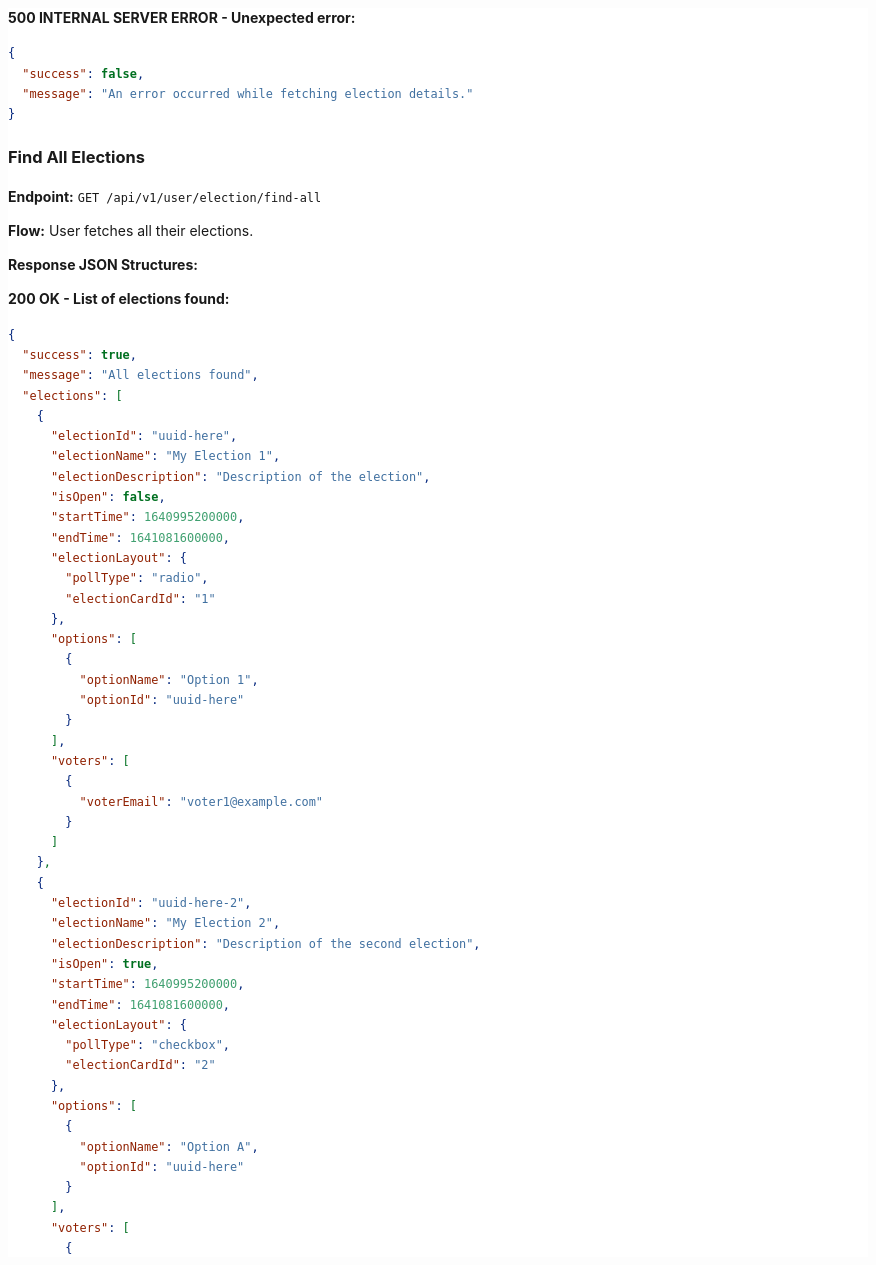 **500 INTERNAL SERVER ERROR - Unexpected error:**
```json
{
  "success": false,
  "message": "An error occurred while fetching election details."
}
```

### Find All Elections
**Endpoint:**
`GET /api/v1/user/election/find-all`

**Flow:**
User fetches all their elections.

**Response JSON Structures:**

**200 OK - List of elections found:**
```json
{
  "success": true,
  "message": "All elections found",
  "elections": [
    {
      "electionId": "uuid-here",
      "electionName": "My Election 1",
      "electionDescription": "Description of the election",
      "isOpen": false,
      "startTime": 1640995200000,
      "endTime": 1641081600000,
      "electionLayout": {
        "pollType": "radio",
        "electionCardId": "1"
      },
      "options": [
        {
          "optionName": "Option 1",
          "optionId": "uuid-here"
        }
      ],
      "voters": [
        {
          "voterEmail": "voter1@example.com"
        }
      ]
    },
    {
      "electionId": "uuid-here-2",
      "electionName": "My Election 2",
      "electionDescription": "Description of the second election",
      "isOpen": true,
      "startTime": 1640995200000,
      "endTime": 1641081600000,
      "electionLayout": {
        "pollType": "checkbox",
        "electionCardId": "2"
      },
      "options": [
        {
          "optionName": "Option A",
          "optionId": "uuid-here"
        }
      ],
      "voters": [
        {
```